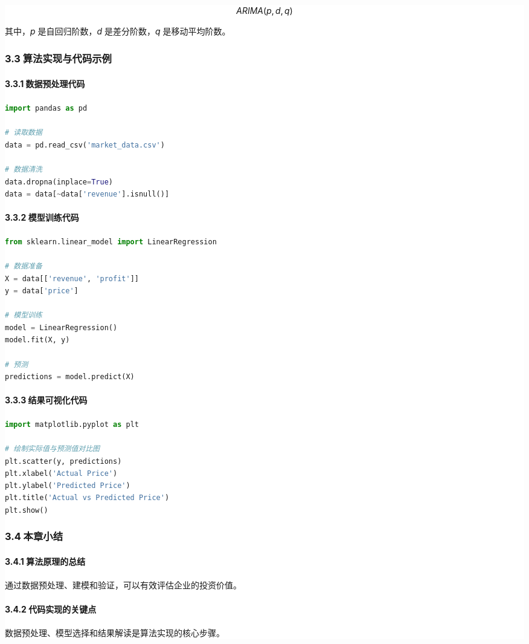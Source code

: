 $$ ARIMA(p, d, q) $$

其中，$p$ 是自回归阶数，$d$ 是差分阶数，$q$ 是移动平均阶数。

### 3.3 算法实现与代码示例
#### 3.3.1 数据预处理代码
```python
import pandas as pd

# 读取数据
data = pd.read_csv('market_data.csv')

# 数据清洗
data.dropna(inplace=True)
data = data[~data['revenue'].isnull()]
```

#### 3.3.2 模型训练代码
```python
from sklearn.linear_model import LinearRegression

# 数据准备
X = data[['revenue', 'profit']]
y = data['price']

# 模型训练
model = LinearRegression()
model.fit(X, y)

# 预测
predictions = model.predict(X)
```

#### 3.3.3 结果可视化代码
```python
import matplotlib.pyplot as plt

# 绘制实际值与预测值对比图
plt.scatter(y, predictions)
plt.xlabel('Actual Price')
plt.ylabel('Predicted Price')
plt.title('Actual vs Predicted Price')
plt.show()
```

### 3.4 本章小结
#### 3.4.1 算法原理的总结
通过数据预处理、建模和验证，可以有效评估企业的投资价值。

#### 3.4.2 代码实现的关键点
数据预处理、模型选择和结果解读是算法实现的核心步骤。
